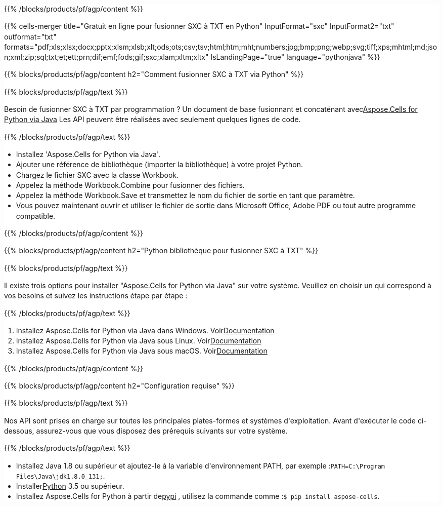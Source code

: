 {{% /blocks/products/pf/agp/content %}}

{{% cells-merger title="Gratuit en ligne pour fusionner SXC à TXT en Python" InputFormat="sxc" InputFormat2="txt" outformat="txt" formats="pdf;xls;xlsx;docx;pptx;xlsm;xlsb;xlt;ods;ots;csv;tsv;html;htm;mht;numbers;jpg;bmp;png;webp;svg;tiff;xps;mhtml;md;json;xml;zip;sql;txt;et;ett;prn;dif;emf;fods;gif;sxc;xlam;xltm;xltx" IsLandingPage="true" language="pythonjava" %}}

{{% blocks/products/pf/agp/content h2="Comment fusionner SXC à TXT via Python" %}}

{{% blocks/products/pf/agp/text %}}

 Besoin de fusionner SXC à TXT par programmation ? Un document de base fusionnant et concaténant avec[Aspose.Cells for Python via Java](https://products.aspose.com/cells/python-java) Les API peuvent être réalisées avec seulement quelques lignes de code.

{{% /blocks/products/pf/agp/text %}}

+ Installez 'Aspose.Cells for Python via Java'.
+ Ajouter une référence de bibliothèque (importer la bibliothèque) à votre projet Python.
+ Chargez le fichier SXC avec la classe Workbook.
+ Appelez la méthode Workbook.Combine pour fusionner des fichiers.
+ Appelez la méthode Workbook.Save et transmettez le nom du fichier de sortie en tant que paramètre.
+ Vous pouvez maintenant ouvrir et utiliser le fichier de sortie dans Microsoft Office, Adobe PDF ou tout autre programme compatible.

{{% /blocks/products/pf/agp/content %}}

{{% blocks/products/pf/agp/content h2="Python bibliothèque pour fusionner SXC à TXT" %}}

{{% blocks/products/pf/agp/text %}}

Il existe trois options pour installer "Aspose.Cells for Python via Java" sur votre système. Veuillez en choisir un qui correspond à vos besoins et suivez les instructions étape par étape :

{{% /blocks/products/pf/agp/text %}}

1.  Installez Aspose.Cells for Python via Java dans Windows. Voir[Documentation](https://docs.aspose.com/cells/python-java/getting-started/#windows)
1.  Installez Aspose.Cells for Python via Java sous Linux. Voir[Documentation](https://docs.aspose.com/cells/python-java/getting-started/#linux)
1.  Installez Aspose.Cells for Python via Java sous macOS. Voir[Documentation](https://docs.aspose.com/cells/python-java/getting-started/#macos)


{{% /blocks/products/pf/agp/content %}}

 
{{% blocks/products/pf/agp/content h2="Configuration requise" %}}

{{% blocks/products/pf/agp/text %}}

Nos API sont prises en charge sur toutes les principales plates-formes et systèmes d'exploitation. Avant d'exécuter le code ci-dessous, assurez-vous que vous disposez des prérequis suivants sur votre système.

{{% /blocks/products/pf/agp/text %}}

-  Installez Java 1.8 ou supérieur et ajoutez-le à la variable d'environnement PATH, par exemple :<code>PATH=C:\Program Files\Java\jdk1.8.0_131;</code>.
-  Installer[Python](https://www.python.org/downloads/) 3.5 ou supérieur.
- Installez Aspose.Cells for Python à partir de<a href="https://pypi.org/project/aspose-cells/">pypi</a> , utilisez la commande comme :<code>$ pip install aspose-cells</code>.
